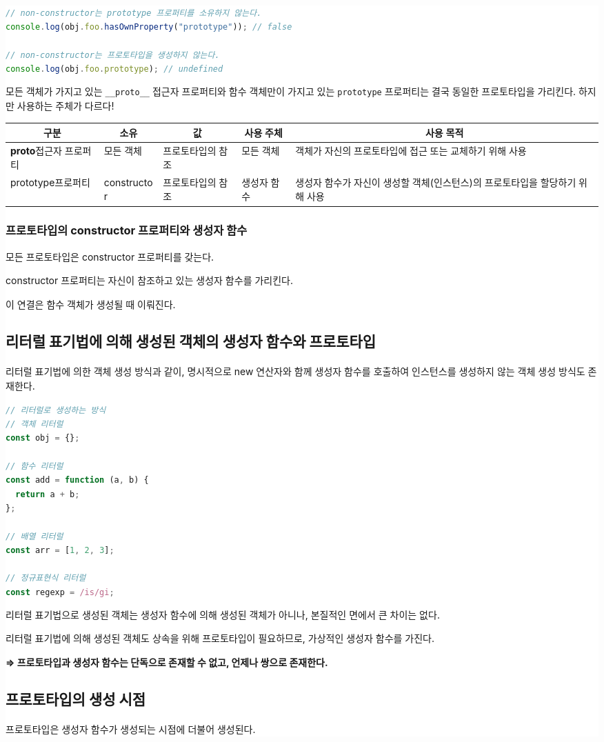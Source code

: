 ```jsx
// non-constructor는 prototype 프로퍼티를 소유하지 않는다.
console.log(obj.foo.hasOwnProperty("prototype")); // false

// non-constructor는 프로토타입을 생성하지 않는다.
console.log(obj.foo.prototype); // undefined
```

모든 객체가 가지고 있는 `__proto__` 접근자 프로퍼티와 함수 객체만이 가지고 있는 `prototype` 프로퍼티는 결국 동일한 프로토타입을 가리킨다. 하지만 사용하는 주체가 다르다!

| 구분                     | 소유        | 값                | 사용 주체   | 사용 목적                                                                    |
| ------------------------ | ----------- | ----------------- | ----------- | ---------------------------------------------------------------------------- |
| **proto**접근자 프로퍼티 | 모든 객체   | 프로토타입의 참조 | 모든 객체   | 객체가 자신의 프로토타입에 접근 또는 교체하기 위해 사용                      |
| prototype프로퍼티        | constructor | 프로토타입의 참조 | 생성자 함수 | 생성자 함수가 자신이 생성할 객체(인스턴스)의 프로토타입을 할당하기 위해 사용 |

### 프로토타입의 constructor 프로퍼티와 생성자 함수

모든 프로토타입은 constructor 프로퍼티를 갖는다.

constructor 프로퍼티는 자신이 참조하고 있는 생성자 함수를 가리킨다.

이 연결은 함수 객체가 생성될 때 이뤄진다.

## 리터럴 표기법에 의해 생성된 객체의 생성자 함수와 프로토타입

리터럴 표기법에 의한 객체 생성 방식과 같이, 명시적으로 new 연산자와 함께 생성자 함수를 호출하여 인스턴스를 생성하지 않는 객체 생성 방식도 존재한다.

```jsx
// 리터럴로 생성하는 방식
// 객체 리터럴
const obj = {};

// 함수 리터럴
const add = function (a, b) {
  return a + b;
};

// 배열 리터럴
const arr = [1, 2, 3];

// 정규표현식 리터럴
const regexp = /is/gi;
```

리터럴 표기법으로 생성된 객체는 생성자 함수에 의해 생성된 객체가 아니나, 본질적인 면에서 큰 차이는 없다.

리터럴 표기법에 의해 생성된 객체도 상속을 위해 프로토타입이 필요하므로, 가상적인 생성자 함수를 가진다.

**⇒ 프로토타입과 생성자 함수는 단독으로 존재할 수 없고, 언제나 쌍으로 존재한다.**

## 프로토타입의 생성 시점

프로토타입은 생성자 함수가 생성되는 시점에 더불어 생성된다.
